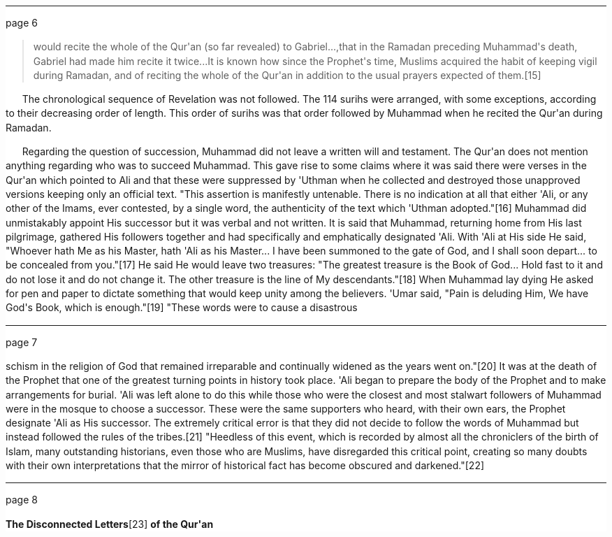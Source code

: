 * * *

page 6

> would recite the whole of the Qur'an (so far revealed) to Gabriel...,that in the Ramadan preceding Muhammad's death, Gabriel had made him recite it twice...It is known how since the Prophet's time, Muslims acquired the habit of keeping vigil during Ramadan, and of reciting the whole of the Qur'an in addition to the usual prayers expected of them.\[15\]  

      The chronological sequence of Revelation was not followed. The 114 surihs were arranged, with some exceptions, according to their decreasing order of length. This order of surihs was that order followed by Muhammad when he recited the Qur'an during Ramadan.  
  
      Regarding the question of succession, Muhammad did not leave a written will and testament. The Qur'an does not mention anything regarding who was to succeed Muhammad. This gave rise to some claims where it was said there were verses in the Qur'an which pointed to Ali and that these were suppressed by 'Uthman when he collected and destroyed those unapproved versions keeping only an official text. "This assertion is manifestly untenable. There is no indication at all that either 'Ali, or any other of the Imams, ever contested, by a single word, the authenticity of the text which 'Uthman adopted."\[16\] Muhammad did unmistakably appoint His successor but it was verbal and not written. It is said that Muhammad, returning home from His last pilgrimage, gathered His followers together and had specifically and emphatically designated 'Ali. With 'Ali at His side He said, "Whoever hath Me as his Master, hath 'Ali as his Master... I have been summoned to the gate of God, and I shall soon depart... to be concealed from you."\[17\] He said He would leave two treasures: "The greatest treasure is the Book of God... Hold fast to it and do not lose it and do not change it. The other treasure is the line of My descendants."\[18\] When Muhammad lay dying He asked for pen and paper to dictate something that would keep unity among the believers. 'Umar said, "Pain is deluding Him, We have God's Book, which is enough."\[19\] "These words were to cause a disastrous  
  

* * *

page 7  
  
schism in the religion of God that remained irreparable and continually widened as the years went on."\[20\] It was at the death of the Prophet that one of the greatest turning points in history took place. 'Ali began to prepare the body of the Prophet and to make arrangements for burial. 'Ali was left alone to do this while those who were the closest and most stalwart followers of Muhammad were in the mosque to choose a successor. These were the same supporters who heard, with their own ears, the Prophet designate 'Ali as His successor. The extremely critical error is that they did not decide to follow the words of Muhammad but instead followed the rules of the tribes.\[21\] "Heedless of this event, which is recorded by almost all the chroniclers of the birth of Islam, many outstanding historians, even those who are Muslims, have disregarded this critical point, creating so many doubts with their own interpretations that the mirror of historical fact has become obscured and darkened."\[22\]  
  

* * *

page 8  
  
**The Disconnected Letters**\[23\] **of the Qur'an**  
  
